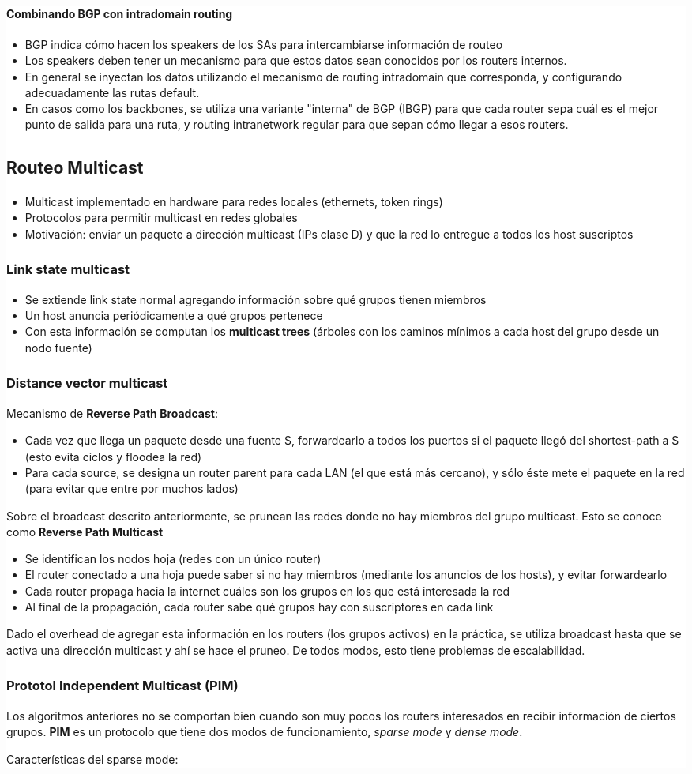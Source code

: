 #### Combinando BGP con intradomain routing

   * BGP indica cómo hacen los speakers de los SAs para intercambiarse información de routeo
   * Los speakers deben tener un mecanismo para que estos datos sean conocidos por los routers internos.
   * En general se inyectan los datos utilizando el mecanismo de routing intradomain que corresponda, y configurando adecuadamente las rutas default.
   * En casos como los backbones, se utiliza una variante "interna" de BGP (IBGP) para que cada router sepa cuál es el mejor punto de salida para una ruta, y routing intranetwork regular para que sepan cómo llegar a esos routers.
   
## Routeo Multicast

   * Multicast implementado en hardware para redes locales (ethernets, token rings)
   * Protocolos para permitir multicast en redes globales
   * Motivación: enviar un paquete a dirección multicast (IPs clase D) y que la red lo entregue a todos los host suscriptos
   
### Link state multicast

   * Se extiende link state normal agregando información sobre qué grupos tienen miembros
   * Un host anuncia periódicamente a qué grupos pertenece
   * Con esta información se computan los **multicast trees** (árboles con los caminos mínimos a cada host del grupo desde un nodo fuente)
   
### Distance vector multicast

Mecanismo de **Reverse Path Broadcast**:

   * Cada vez que llega un paquete desde una fuente S, forwardearlo a todos los puertos si el paquete llegó del shortest-path a S (esto evita ciclos y floodea la red)
   * Para cada source, se designa un router parent para cada LAN (el que está más cercano), y sólo éste mete el paquete en la red (para evitar que entre por muchos lados)
   
Sobre el broadcast descrito anteriormente, se prunean las redes donde no hay miembros del grupo multicast. Esto se conoce como **Reverse Path Multicast**

  * Se identifican los nodos hoja (redes con un único router)
  * El router conectado a una hoja puede saber si no hay miembros (mediante los anuncios de los hosts), y evitar forwardearlo
  * Cada router propaga hacia la internet cuáles son los grupos en los que está interesada la red
  * Al final de la propagación, cada router sabe qué grupos hay con suscriptores en cada link

Dado el overhead de agregar esta información en los routers (los grupos activos) en la práctica, se utiliza broadcast hasta que se activa una dirección multicast y ahí se hace el pruneo. De todos modos, esto tiene problemas de escalabilidad.

### Prototol Independent Multicast (PIM)

Los algoritmos anteriores no se comportan bien cuando son muy pocos los routers interesados en recibir información de ciertos grupos. **PIM** es un protocolo que tiene dos modos de funcionamiento, *sparse mode* y *dense mode*.

Características del sparse mode:
